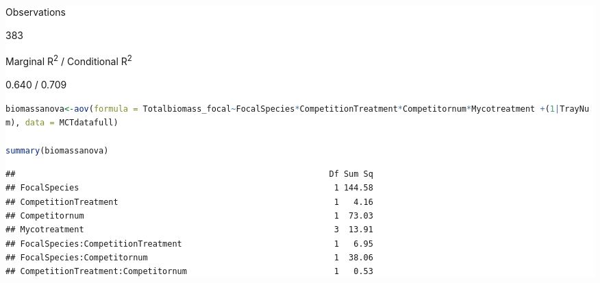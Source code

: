 <tr>

<td style=" padding:0.2cm; text-align:left; vertical-align:top; text-align:left; padding-top:0.1cm; padding-bottom:0.1cm; border-top:1px solid;">

Observations

</td>

<td style=" padding:0.2cm; text-align:left; vertical-align:top; padding-top:0.1cm; padding-bottom:0.1cm; text-align:left; border-top:1px solid;" colspan="3">

383

</td>

</tr>

<tr>

<td style=" padding:0.2cm; text-align:left; vertical-align:top; text-align:left; padding-top:0.1cm; padding-bottom:0.1cm;">

Marginal R<sup>2</sup> / Conditional R<sup>2</sup>

</td>

<td style=" padding:0.2cm; text-align:left; vertical-align:top; padding-top:0.1cm; padding-bottom:0.1cm; text-align:left;" colspan="3">

0.640 / 0.709

</td>

</tr>

</table>

``` r
biomassanova<-aov(formula = Totalbiomass_focal~FocalSpecies*CompetitionTreatment*Competitornum*Mycotreatment +(1|TrayNum), data = MCTdatafull)

summary(biomassanova)
```

    ##                                                                Df Sum Sq
    ## FocalSpecies                                                    1 144.58
    ## CompetitionTreatment                                            1   4.16
    ## Competitornum                                                   1  73.03
    ## Mycotreatment                                                   3  13.91
    ## FocalSpecies:CompetitionTreatment                               1   6.95
    ## FocalSpecies:Competitornum                                      1  38.06
    ## CompetitionTreatment:Competitornum                              1   0.53